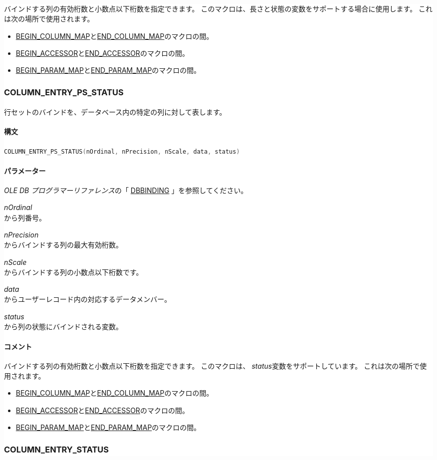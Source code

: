 バインドする列の有効桁数と小数点以下桁数を指定できます。 このマクロは、長さと状態の変数をサポートする場合に使用します。 これは次の場所で使用されます。

- [BEGIN_COLUMN_MAP](../../data/oledb/begin-column-map.md)と[END_COLUMN_MAP](../../data/oledb/end-column-map.md)のマクロの間。

- [BEGIN_ACCESSOR](../../data/oledb/begin-accessor.md)と[END_ACCESSOR](../../data/oledb/end-accessor.md)のマクロの間。

- [BEGIN_PARAM_MAP](../../data/oledb/begin-param-map.md)と[END_PARAM_MAP](../../data/oledb/end-param-map.md)のマクロの間。

### <a name="column_entry_ps_status"></a><a name="column_entry_ps_status"></a>COLUMN_ENTRY_PS_STATUS

行セットのバインドを、データベース内の特定の列に対して表します。

#### <a name="syntax"></a>構文

```cpp
COLUMN_ENTRY_PS_STATUS(nOrdinal, nPrecision, nScale, data, status)
```

#### <a name="parameters"></a>パラメーター

*OLE DB プログラマーリファレンス*の「 [DBBINDING](/previous-versions/windows/desktop/ms716845(v=vs.85)) 」を参照してください。

*nOrdinal*<br/>
から列番号。

*nPrecision*<br/>
からバインドする列の最大有効桁数。

*nScale*<br/>
からバインドする列の小数点以下桁数です。

*data*<br/>
からユーザーレコード内の対応するデータメンバー。

*status*<br/>
から列の状態にバインドされる変数。

#### <a name="remarks"></a>コメント

バインドする列の有効桁数と小数点以下桁数を指定できます。 このマクロは、 *status*変数をサポートしています。 これは次の場所で使用されます。

- [BEGIN_COLUMN_MAP](../../data/oledb/begin-column-map.md)と[END_COLUMN_MAP](../../data/oledb/end-column-map.md)のマクロの間。

- [BEGIN_ACCESSOR](../../data/oledb/begin-accessor.md)と[END_ACCESSOR](../../data/oledb/end-accessor.md)のマクロの間。

- [BEGIN_PARAM_MAP](../../data/oledb/begin-param-map.md)と[END_PARAM_MAP](../../data/oledb/end-param-map.md)のマクロの間。

### <a name="column_entry_status"></a><a name="column_entry_status"></a>COLUMN_ENTRY_STATUS
